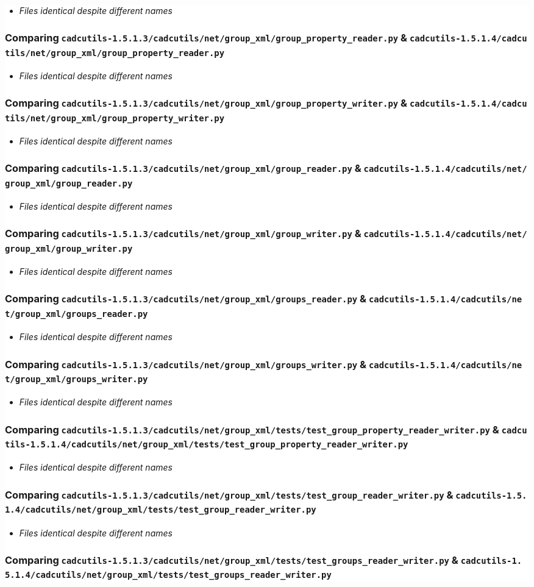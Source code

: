  * *Files identical despite different names*

### Comparing `cadcutils-1.5.1.3/cadcutils/net/group_xml/group_property_reader.py` & `cadcutils-1.5.1.4/cadcutils/net/group_xml/group_property_reader.py`

 * *Files identical despite different names*

### Comparing `cadcutils-1.5.1.3/cadcutils/net/group_xml/group_property_writer.py` & `cadcutils-1.5.1.4/cadcutils/net/group_xml/group_property_writer.py`

 * *Files identical despite different names*

### Comparing `cadcutils-1.5.1.3/cadcutils/net/group_xml/group_reader.py` & `cadcutils-1.5.1.4/cadcutils/net/group_xml/group_reader.py`

 * *Files identical despite different names*

### Comparing `cadcutils-1.5.1.3/cadcutils/net/group_xml/group_writer.py` & `cadcutils-1.5.1.4/cadcutils/net/group_xml/group_writer.py`

 * *Files identical despite different names*

### Comparing `cadcutils-1.5.1.3/cadcutils/net/group_xml/groups_reader.py` & `cadcutils-1.5.1.4/cadcutils/net/group_xml/groups_reader.py`

 * *Files identical despite different names*

### Comparing `cadcutils-1.5.1.3/cadcutils/net/group_xml/groups_writer.py` & `cadcutils-1.5.1.4/cadcutils/net/group_xml/groups_writer.py`

 * *Files identical despite different names*

### Comparing `cadcutils-1.5.1.3/cadcutils/net/group_xml/tests/test_group_property_reader_writer.py` & `cadcutils-1.5.1.4/cadcutils/net/group_xml/tests/test_group_property_reader_writer.py`

 * *Files identical despite different names*

### Comparing `cadcutils-1.5.1.3/cadcutils/net/group_xml/tests/test_group_reader_writer.py` & `cadcutils-1.5.1.4/cadcutils/net/group_xml/tests/test_group_reader_writer.py`

 * *Files identical despite different names*

### Comparing `cadcutils-1.5.1.3/cadcutils/net/group_xml/tests/test_groups_reader_writer.py` & `cadcutils-1.5.1.4/cadcutils/net/group_xml/tests/test_groups_reader_writer.py`
